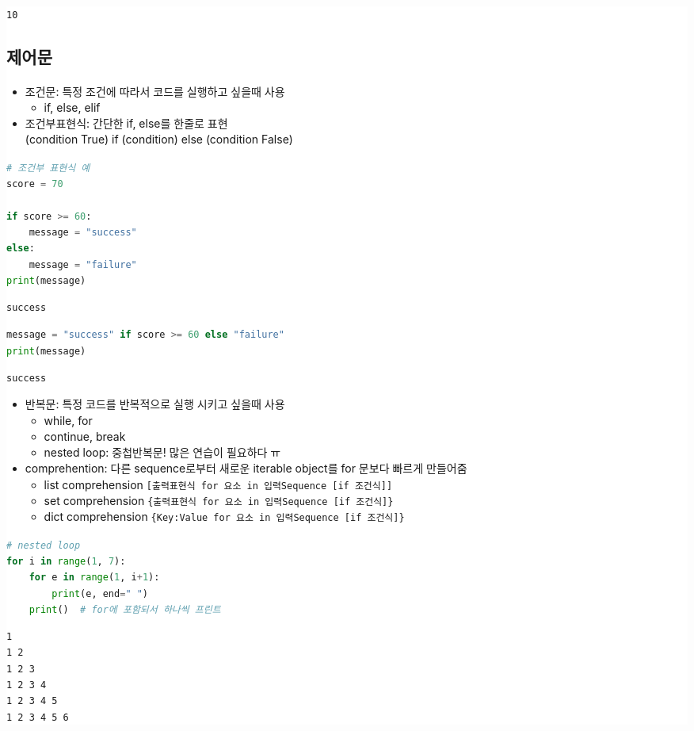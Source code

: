 


    10



## 제어문
- 조건문: 특정 조건에 따라서 코드를 실행하고 싶을때 사용
    - if, else, elif  
- 조건부표현식: 간단한 if, else를 한줄로 표현  
    (condition True) if (condition) else (condition False)


```python
# 조건부 표현식 예
score = 70

if score >= 60:
    message = "success"
else:
    message = "failure"
print(message)
```

    success



```python
message = "success" if score >= 60 else "failure"
print(message)
```

    success


- 반복문: 특정 코드를 반복적으로 실행 시키고 싶을때 사용
    - while, for  
    - continue, break  
    - nested loop: 중첩반복문! 많은 연습이 필요하다 ㅠ
- comprehention: 다른 sequence로부터 새로운 iterable object를 for 문보다 빠르게 만들어줌  
    - list comprehension ```[출력표현식 for 요소 in 입력Sequence [if 조건식]]```
    - set comprehension ```{출력표현식 for 요소 in 입력Sequence [if 조건식]}```
    - dict comprehension ```{Key:Value for 요소 in 입력Sequence [if 조건식]}```


```python
# nested loop
for i in range(1, 7):
    for e in range(1, i+1):
        print(e, end=" ")   
    print()  # for에 포함되서 하나씩 프린트
```

    1 
    1 2 
    1 2 3 
    1 2 3 4 
    1 2 3 4 5 
    1 2 3 4 5 6 

